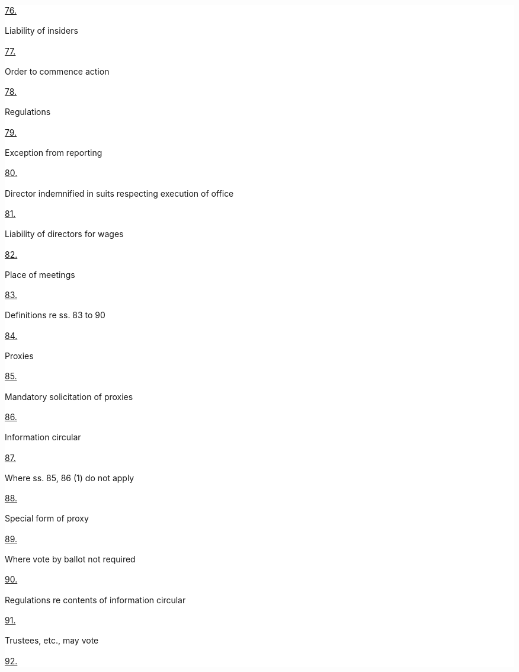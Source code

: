 [76\.](#BK85)

Liability of insiders

[77\.](#BK86)

Order to commence action

[78\.](#BK87)

Regulations

[79\.](#BK88)

Exception from reporting

[80\.](#BK89)

Director indemnified in suits respecting execution of office

[81\.](#BK90)

Liability of directors for wages

[82\.](#BK91)

Place of meetings

[83\.](#BK92)

Definitions re ss\. 83 to 90

[84\.](#BK93)

Proxies

[85\.](#BK94)

Mandatory solicitation of proxies

[86\.](#BK95)

Information circular

[87\.](#BK96)

Where ss\. 85, 86 \(1\) do not apply

[88\.](#BK97)

Special form of proxy

[89\.](#BK98)

Where vote by ballot not required

[90\.](#BK99)

Regulations re contents of information circular

[91\.](#BK100)

Trustees, etc\., may vote

[92\.](#BK101)
